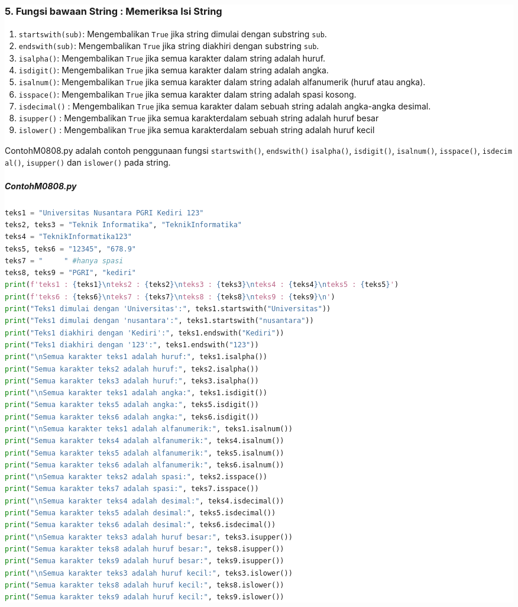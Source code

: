 ### 5. Fungsi bawaan String : Memeriksa Isi String
1. `startswith(sub)`: Mengembalikan `True` jika string dimulai dengan substring `sub`.
2. `endswith(sub)`: Mengembalikan `True` jika string diakhiri dengan substring `sub`.
3. `isalpha()`: Mengembalikan `True` jika semua karakter dalam string adalah huruf.
4. `isdigit()`: Mengembalikan `True` jika semua karakter dalam string adalah angka.
5. `isalnum()`: Mengembalikan `True` jika semua karakter dalam string adalah alfanumerik (huruf atau angka).
6. `isspace()`: Mengembalikan `True` jika semua karakter dalam string adalah spasi kosong.
7. `isdecimal()` : Mengembalikan `True` jika semua karakter dalam sebuah string adalah angka-angka desimal.
8. `isupper()` : Mengembalikan `True` jika semua karakterdalam sebuah string adalah huruf besar
9. `islower()` : Mengembalikan `True` jika semua karakterdalam sebuah string adalah huruf kecil

ContohM0808.py adalah contoh penggunaan fungsi `startswith()`, `endswith()` `isalpha()`, `isdigit()`, `isalnum()`, `isspace()`, `isdecimal()`, `isupper()` dan `islower()` pada string.
##### ContohM0808.py
```python
teks1 = "Universitas Nusantara PGRI Kediri 123"
teks2, teks3 = "Teknik Informatika", "TeknikInformatika"
teks4 = "TeknikInformatika123"
teks5, teks6 = "12345", "678.9"
teks7 = "     " #hanya spasi
teks8, teks9 = "PGRI", "kediri"
print(f'teks1 : {teks1}\nteks2 : {teks2}\nteks3 : {teks3}\nteks4 : {teks4}\nteks5 : {teks5}')
print(f'teks6 : {teks6}\nteks7 : {teks7}\nteks8 : {teks8}\nteks9 : {teks9}\n')
print("Teks1 dimulai dengan 'Universitas':", teks1.startswith("Universitas"))
print("Teks1 dimulai dengan 'nusantara':", teks1.startswith("nusantara"))
print("Teks1 diakhiri dengan 'Kediri':", teks1.endswith("Kediri"))
print("Teks1 diakhiri dengan '123':", teks1.endswith("123"))
print("\nSemua karakter teks1 adalah huruf:", teks1.isalpha())
print("Semua karakter teks2 adalah huruf:", teks2.isalpha())
print("Semua karakter teks3 adalah huruf:", teks3.isalpha())
print("\nSemua karakter teks1 adalah angka:", teks1.isdigit())
print("Semua karakter teks5 adalah angka:", teks5.isdigit())
print("Semua karakter teks6 adalah angka:", teks6.isdigit())
print("\nSemua karakter teks1 adalah alfanumerik:", teks1.isalnum())
print("Semua karakter teks4 adalah alfanumerik:", teks4.isalnum())
print("Semua karakter teks5 adalah alfanumerik:", teks5.isalnum())
print("Semua karakter teks6 adalah alfanumerik:", teks6.isalnum())
print("\nSemua karakter teks2 adalah spasi:", teks2.isspace())
print("Semua karakter teks7 adalah spasi:", teks7.isspace())
print("\nSemua karakter teks4 adalah desimal:", teks4.isdecimal())
print("Semua karakter teks5 adalah desimal:", teks5.isdecimal())
print("Semua karakter teks6 adalah desimal:", teks6.isdecimal())
print("\nSemua karakter teks3 adalah huruf besar:", teks3.isupper())
print("Semua karakter teks8 adalah huruf besar:", teks8.isupper())
print("Semua karakter teks9 adalah huruf besar:", teks9.isupper())
print("\nSemua karakter teks3 adalah huruf kecil:", teks3.islower())
print("Semua karakter teks8 adalah huruf kecil:", teks8.islower())
print("Semua karakter teks9 adalah huruf kecil:", teks9.islower())
```
